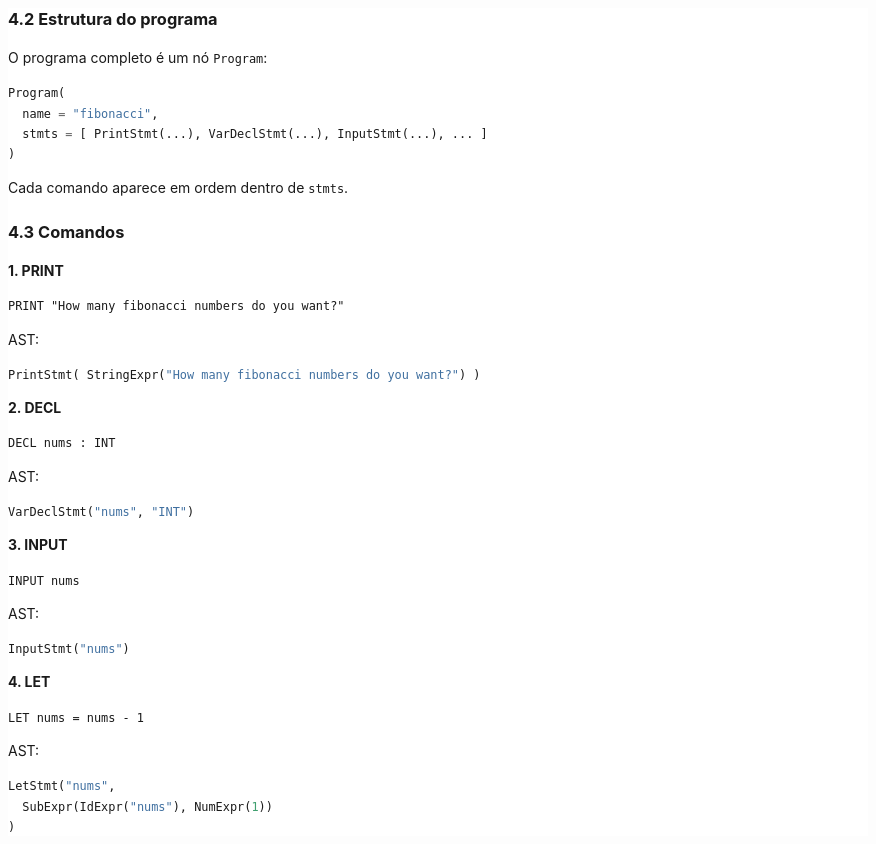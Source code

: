 ### 4.2 Estrutura do programa

O programa completo é um nó `Program`:

```python
Program(
  name = "fibonacci",
  stmts = [ PrintStmt(...), VarDeclStmt(...), InputStmt(...), ... ]
)
```

Cada comando aparece em ordem dentro de `stmts`.


### 4.3 Comandos

**1. PRINT**

```basic
PRINT "How many fibonacci numbers do you want?"
```

AST:

```python
PrintStmt( StringExpr("How many fibonacci numbers do you want?") )
```

**2. DECL**

```basic
DECL nums : INT
```

AST:

```python
VarDeclStmt("nums", "INT")
```

**3. INPUT**

```basic
INPUT nums
```

AST:

```python
InputStmt("nums")
```

**4. LET**

```basic
LET nums = nums - 1
```

AST:

```python
LetStmt("nums",
  SubExpr(IdExpr("nums"), NumExpr(1))
)
```
